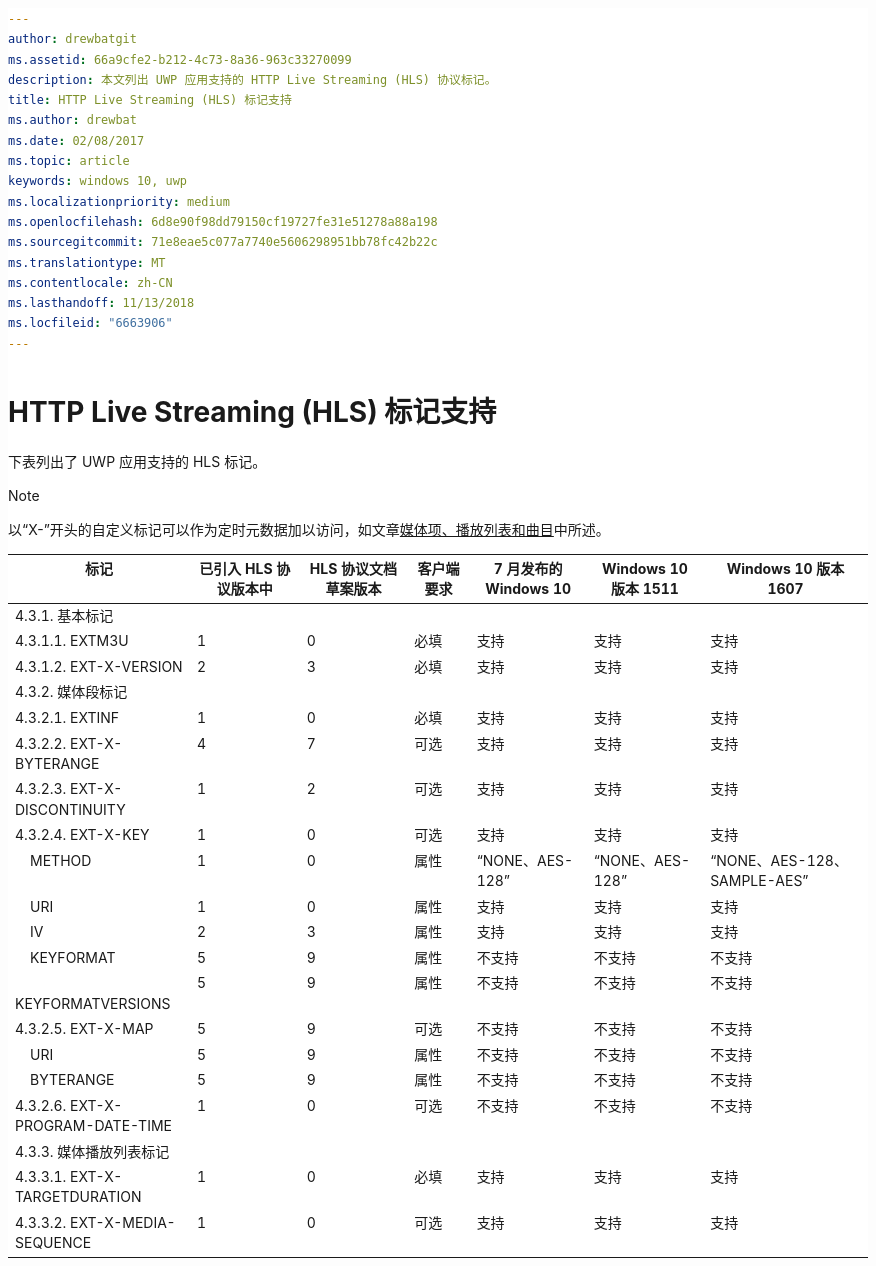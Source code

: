 ```yaml
---
author: drewbatgit
ms.assetid: 66a9cfe2-b212-4c73-8a36-963c33270099
description: 本文列出 UWP 应用支持的 HTTP Live Streaming (HLS) 协议标记。
title: HTTP Live Streaming (HLS) 标记支持
ms.author: drewbat
ms.date: 02/08/2017
ms.topic: article
keywords: windows 10, uwp
ms.localizationpriority: medium
ms.openlocfilehash: 6d8e90f98dd79150cf19727fe31e51278a88a198
ms.sourcegitcommit: 71e8eae5c077a7740e5606298951bb78fc42b22c
ms.translationtype: MT
ms.contentlocale: zh-CN
ms.lasthandoff: 11/13/2018
ms.locfileid: "6663906"
---
```

# <a name="http-live-streaming-hls-tag-support"></a>HTTP Live Streaming (HLS) 标记支持
下表列出了 UWP 应用支持的 HLS 标记。

> [!NOTE] 
> 以“X-”开头的自定义标记可以作为定时元数据加以访问，如文章[媒体项、播放列表和曲目](media-playback-with-mediasource.md)中所述。

|标记 |已引入 HLS 协议版本中|HLS 协议文档草案版本|客户端要求|7 月发布的 Windows 10|Windows 10 版本 1511|Windows 10 版本 1607 |
|---------------------|-----------|--------------|---------|--------------|-----|-----|
|4.3.1.  基本标记                 |             |                   |         |             |     |    |
| 4.3.1.1.  EXTM3U |1|0|必填|支持|支持|支持|
| 4.3.1.2.  EXT-X-VERSION |2|3|必填|支持|支持|支持
|4.3.2.  媒体段标记                 |             |                   |         |             |     |    | 
| 4.3.2.1.  EXTINF  |1|0|必填|支持|支持|支持
| 4.3.2.2.  EXT-X-BYTERANGE |4|7|可选|支持|支持|支持|
| 4.3.2.3.  EXT-X-DISCONTINUITY |1|2|可选|支持|支持|支持|
| 4.3.2.4.  EXT-X-KEY |1|0|可选|支持|支持|支持|
|&nbsp;&nbsp;&nbsp; METHOD|1|0|属性|“NONE、AES-128”|“NONE、AES-128”|“NONE、AES-128、SAMPLE-AES”|
|&nbsp;&nbsp;&nbsp; URI|1|0|属性|支持|支持|支持|
|&nbsp;&nbsp;&nbsp; IV|2|3|属性|支持|支持|支持|
|&nbsp;&nbsp;&nbsp; KEYFORMAT|5|9|属性|不支持|不支持|不支持|
|&nbsp;&nbsp;&nbsp; KEYFORMATVERSIONS|5|9|属性|不支持|不支持|不支持|
| 4.3.2.5.  EXT-X-MAP |5|9|可选|不支持|不支持|不支持|
|&nbsp;&nbsp;&nbsp; URI|5|9|属性|不支持|不支持|不支持|
|&nbsp;&nbsp;&nbsp; BYTERANGE|5|9|属性|不支持|不支持|不支持|
| 4.3.2.6.  EXT-X-PROGRAM-DATE-TIME |1|0|可选|不支持|不支持|不支持|
|4.3.3.  媒体播放列表标记                 |             |                   |         |             |     |    | 
| 4.3.3.1.  EXT-X-TARGETDURATION  |1|0|必填|支持|支持|支持|
| 4.3.3.2.  EXT-X-MEDIA-SEQUENCE  |1|0|可选|支持|支持|支持|